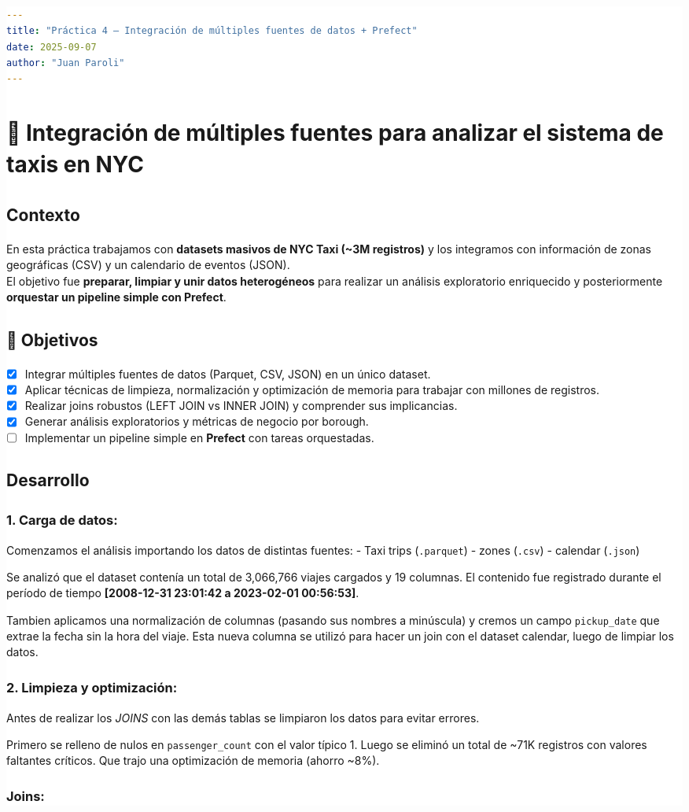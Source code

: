 ```yaml
---
title: "Práctica 4 — Integración de múltiples fuentes de datos + Prefect"
date: 2025-09-07
author: "Juan Paroli"
---
```


# 🚕 Integración de múltiples fuentes para analizar el sistema de taxis en NYC

## Contexto

En esta práctica trabajamos con **datasets masivos de NYC Taxi (~3M registros)** y los integramos con información de zonas geográficas (CSV) y un calendario de eventos (JSON).  
El objetivo fue **preparar, limpiar y unir datos heterogéneos** para realizar un análisis exploratorio enriquecido y posteriormente **orquestar un pipeline simple con Prefect**.

## 🎯 Objetivos

- [x] Integrar múltiples fuentes de datos (Parquet, CSV, JSON) en un único dataset.  
- [x] Aplicar técnicas de limpieza, normalización y optimización de memoria para trabajar con millones de registros.  
- [x] Realizar joins robustos (LEFT JOIN vs INNER JOIN) y comprender sus implicancias.  
- [x] Generar análisis exploratorios y métricas de negocio por borough.  
- [ ] Implementar un pipeline simple en **Prefect** con tareas orquestadas.  

## Desarrollo

### 1. Carga de datos:

Comenzamos el análisis importando los datos de distintas fuentes:
      - Taxi trips (`.parquet`)
      - zones (`.csv`)
      - calendar (`.json`)

Se analizó que el dataset contenía un total de 3,066,766 viajes cargados y 19 columnas. El contenido fue registrado durante el período de tiempo **[2008-12-31 23:01:42 a 2023-02-01 00:56:53]**.

Tambien aplicamos una normalización de columnas (pasando sus nombres a minúscula) y cremos un campo `pickup_date` que extrae la fecha sin la hora del viaje. Esta nueva columna se utilizó para hacer un join con el dataset calendar, luego de limpiar los datos.

### 2. Limpieza y optimización:  

Antes de realizar los *JOINS* con las demás tablas se limpiaron los datos para evitar errores.

Primero se relleno de nulos en `passenger_count` con el valor típico 1. Luego se eliminó un total de ~71K registros con valores faltantes críticos. Que trajo una optimización de memoria (ahorro ~8%).  

### Joins:
